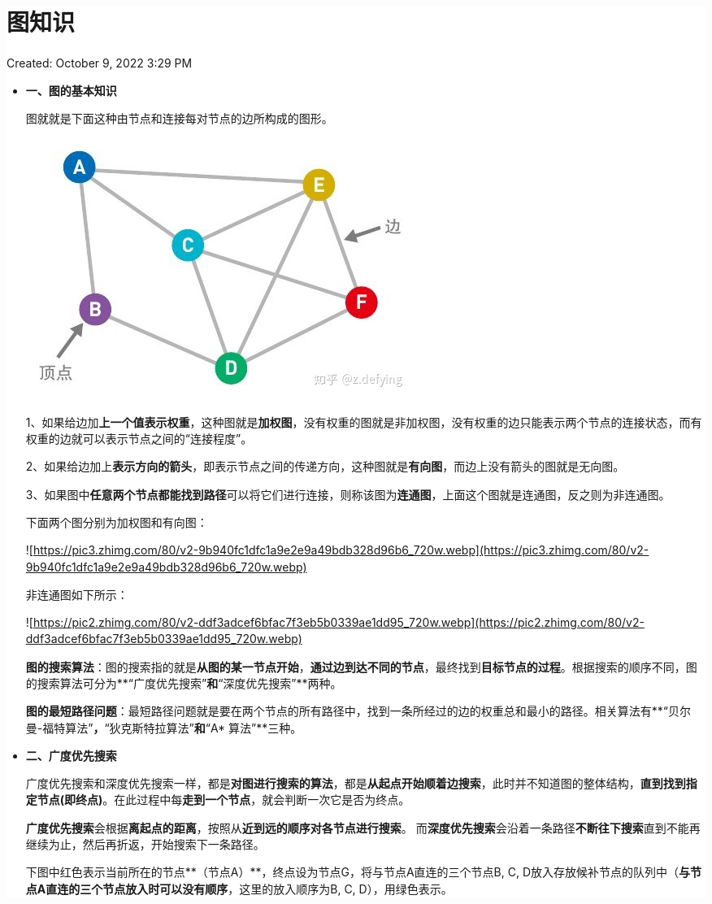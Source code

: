 # 图知识

Created: October 9, 2022 3:29 PM

- ****一、图的基本知识****
    
    图就就是下面这种由节点和连接每对节点的边所构成的图形。
    
    ![Untitled](./photo/14.png)
    
    1、如果给边加**上一个值表示权重**，这种图就是**加权图**，没有权重的图就是非加权图，没有权重的边只能表示两个节点的连接状态，而有权重的边就可以表示节点之间的“连接程度”。
    
    2、如果给边加上**表示方向的箭头**，即表示节点之间的传递方向，这种图就是**有向图**，而边上没有箭头的图就是无向图。
    
    3、如果图中**任意两个节点都能找到路径**可以将它们进行连接，则称该图为**连通图**，上面这个图就是连通图，反之则为非连通图。
    
    下面两个图分别为加权图和有向图：
    
    ![https://pic3.zhimg.com/80/v2-9b940fc1dfc1a9e2e9a49bdb328d96b6_720w.webp](https://pic3.zhimg.com/80/v2-9b940fc1dfc1a9e2e9a49bdb328d96b6_720w.webp)
    
    非连通图如下所示：
    
    ![https://pic2.zhimg.com/80/v2-ddf3adcef6bfac7f3eb5b0339ae1dd95_720w.webp](https://pic2.zhimg.com/80/v2-ddf3adcef6bfac7f3eb5b0339ae1dd95_720w.webp)
    
    **图的搜索算法**：图的搜索指的就是**从图的某一节点开始**，**通过边到达不同的节点**，最终找到**目标节点的过程**。根据搜索的顺序不同，图的搜索算法可分为**“广度优先搜索”**和**“深度优先搜索”**两种。
    
    **图的最短路径问题**：最短路径问题就是要在两个节点的所有路径中，找到一条所经过的边的权重总和最小的路径。相关算法有**“贝尔曼-福特算法”**，**“狄克斯特拉算法”**和**“A* 算法”**三种。
    
- ****二、广度优先搜索****
    
    广度优先搜索和深度优先搜索一样，都是**对图进行搜索的算法**，都是**从起点开始顺着边搜索**，此时并不知道图的整体结构，**直到找到指定节点(即终点)**。在此过程中每**走到一个节点**，就会判断一次它是否为终点。
    
    **广度优先搜索**会根据**离起点的距离**，按照从**近到远的顺序对各节点进行搜索**。
    而**深度优先搜索**会沿着一条路径**不断往下搜索**直到不能再继续为止，然后再折返，开始搜索下一条路径。
    
    下图中红色表示当前所在的节点**（节点A）**，终点设为节点G，将与节点A直连的三个节点B, C, D放入存放候补节点的队列中（**与节点A直连的三个节点放入时可以没有顺序**，这里的放入顺序为B, C, D），用绿色表示。
    